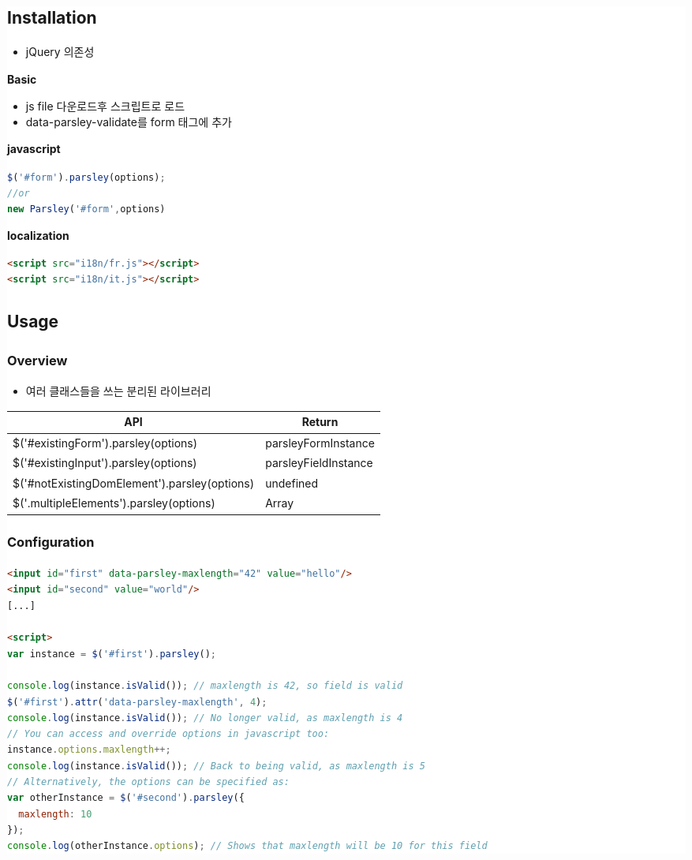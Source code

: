 

## Installation

- jQuery 의존성

**Basic**

- js file 다운로드후 스크립트로 로드
- data-parsley-validate를 form 태그에 추가



**javascript**

```js
$('#form').parsley(options);
//or
new Parsley('#form',options)
```

**localization**

```html
<script src="i18n/fr.js"></script>
<script src="i18n/it.js"></script>
```



## Usage

### Overview

- 여러 클래스들을 쓰는 분리된 라이브러리



| API                                          | Return               |
| -------------------------------------------- | -------------------- |
| $('#existingForm').parsley(options)          | parsleyFormInstance  |
| $('#existingInput').parsley(options)         | parsleyFieldInstance |
| $('#notExistingDomElement').parsley(options) | undefined            |
| $('.multipleElements').parsley(options)      | Array                |



### Configuration

```html
<input id="first" data-parsley-maxlength="42" value="hello"/>
<input id="second" value="world"/>
[...]

<script>
var instance = $('#first').parsley();
    
console.log(instance.isValid()); // maxlength is 42, so field is valid
$('#first').attr('data-parsley-maxlength', 4);
console.log(instance.isValid()); // No longer valid, as maxlength is 4
// You can access and override options in javascript too:
instance.options.maxlength++;
console.log(instance.isValid()); // Back to being valid, as maxlength is 5
// Alternatively, the options can be specified as:
var otherInstance = $('#second').parsley({
  maxlength: 10
});
console.log(otherInstance.options); // Shows that maxlength will be 10 for this field
```